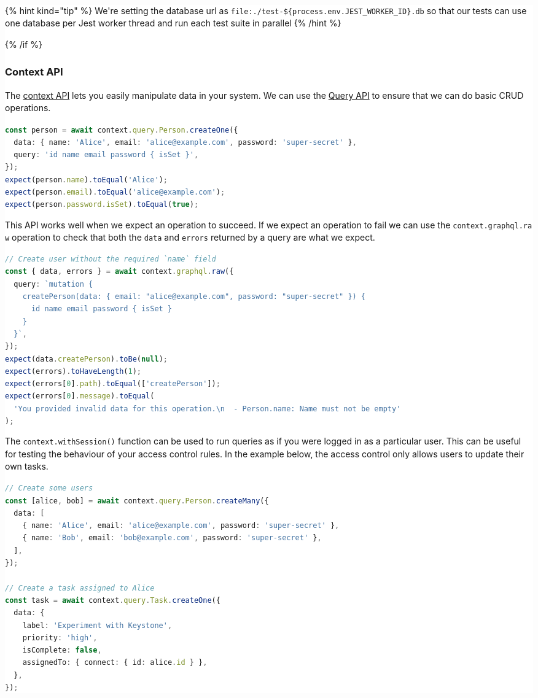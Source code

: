 {% hint kind="tip" %}
We're setting the database url as `file:./test-${process.env.JEST_WORKER_ID}.db` so that our tests can use one database per Jest worker thread and run each test suite in parallel
{% /hint %}

{% /if %}

### Context API

The [context API](../context/overview) lets you easily manipulate data in your system.
We can use the [Query API](../context/query) to ensure that we can do basic CRUD operations.

```typescript
const person = await context.query.Person.createOne({
  data: { name: 'Alice', email: 'alice@example.com', password: 'super-secret' },
  query: 'id name email password { isSet }',
});
expect(person.name).toEqual('Alice');
expect(person.email).toEqual('alice@example.com');
expect(person.password.isSet).toEqual(true);
```

This API works well when we expect an operation to succeed.
If we expect an operation to fail we can use the `context.graphql.raw` operation to check that both the `data` and `errors` returned by a query are what we expect.

```typescript
// Create user without the required `name` field
const { data, errors } = await context.graphql.raw({
  query: `mutation {
    createPerson(data: { email: "alice@example.com", password: "super-secret" }) {
      id name email password { isSet }
    }
  }`,
});
expect(data.createPerson).toBe(null);
expect(errors).toHaveLength(1);
expect(errors[0].path).toEqual(['createPerson']);
expect(errors[0].message).toEqual(
  'You provided invalid data for this operation.\n  - Person.name: Name must not be empty'
);
```

The `context.withSession()` function can be used to run queries as if you were logged in as a particular user.
This can be useful for testing the behaviour of your access control rules.
In the example below, the access control only allows users to update their own tasks.

```typescript
// Create some users
const [alice, bob] = await context.query.Person.createMany({
  data: [
    { name: 'Alice', email: 'alice@example.com', password: 'super-secret' },
    { name: 'Bob', email: 'bob@example.com', password: 'super-secret' },
  ],
});

// Create a task assigned to Alice
const task = await context.query.Task.createOne({
  data: {
    label: 'Experiment with Keystone',
    priority: 'high',
    isComplete: false,
    assignedTo: { connect: { id: alice.id } },
  },
});

```